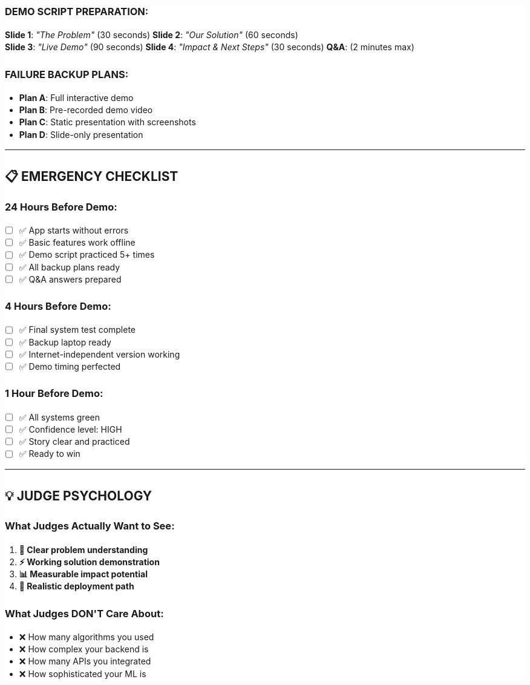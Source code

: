 ### **DEMO SCRIPT PREPARATION**:
**Slide 1**: *"The Problem"* (30 seconds)
**Slide 2**: *"Our Solution"* (60 seconds)  
**Slide 3**: *"Live Demo"* (90 seconds)
**Slide 4**: *"Impact & Next Steps"* (30 seconds)
**Q&A**: (2 minutes max)

### **FAILURE BACKUP PLANS**:
- **Plan A**: Full interactive demo
- **Plan B**: Pre-recorded demo video
- **Plan C**: Static presentation with screenshots
- **Plan D**: Slide-only presentation

---

## 📋 **EMERGENCY CHECKLIST**

### **24 Hours Before Demo**:
- [ ] ✅ App starts without errors
- [ ] ✅ Basic features work offline  
- [ ] ✅ Demo script practiced 5+ times
- [ ] ✅ All backup plans ready
- [ ] ✅ Q&A answers prepared

### **4 Hours Before Demo**:
- [ ] ✅ Final system test complete
- [ ] ✅ Backup laptop ready  
- [ ] ✅ Internet-independent version working
- [ ] ✅ Demo timing perfected

### **1 Hour Before Demo**:
- [ ] ✅ All systems green
- [ ] ✅ Confidence level: HIGH
- [ ] ✅ Story clear and practiced
- [ ] ✅ Ready to win

---

## 💡 **JUDGE PSYCHOLOGY**

### **What Judges Actually Want to See**:
1. **🎯 Clear problem understanding**
2. **⚡ Working solution demonstration**  
3. **📊 Measurable impact potential**
4. **🚀 Realistic deployment path**

### **What Judges DON'T Care About**:
- ❌ How many algorithms you used
- ❌ How complex your backend is
- ❌ How many APIs you integrated
- ❌ How sophisticated your ML is
